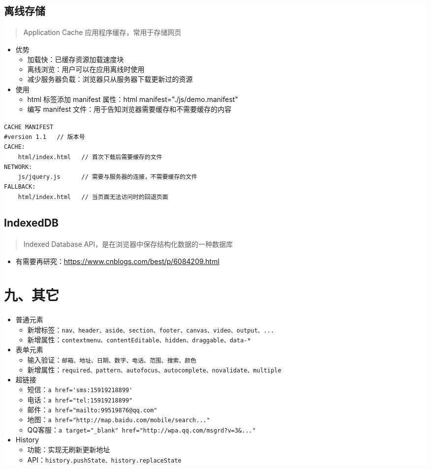 
## 离线存储
> Application Cache 应用程序缓存，常用于存储网页

  * 优势
    * 加载快：已缓存资源加载速度块
    * 离线浏览：用户可以在应用离线时使用
    * 减少服务器负载：浏览器只从服务器下载更新过的资源
  * 使用
    * html 标签添加 manifest 属性：html manifest="./js/demo.manifest"
    * 编写 manifest 文件：用于告知浏览器需要缓存和不需要缓存的内容

  ```
  CACHE MANIFEST
  #version 1.1   // 版本号
  CACHE:
      html/index.html   // 首次下载后需要缓存的文件
  NETWORK:
      js/jquery.js      // 需要与服务器的连接，不需要缓存的文件
  FALLBACK: 
      html/index.html   // 当页面无法访问时的回退页面
  ```


## IndexedDB
> Indexed Database API，是在浏览器中保存结构化数据的一种数据库

  * 有需要再研究：https://www.cnblogs.com/best/p/6084209.html



# 九、其它

  * 普通元素
    * 新增标签：`nav、header、aside、section、footer、canvas、video、output、...`
    * 新增属性：`contextmenu、contentEditable、hidden、draggable、data-*`
  * 表单元素
    * 输入验证：`邮箱、地址、日期、数字、电话、范围、搜索、颜色`
    * 新增属性：`required、pattern、autofocus、autocomplete、novalidate、multiple`
  * 超链接
    * 短信：`a href='sms:15919218899'`
    * 电话：`a href="tel:15919218899"`
    * 邮件：`a href="mailto:99519876@qq.com"`
    * 地图：`a href="http://map.baidu.com/mobile/search..."`
    * QQ客服：`a target="_blank" href="http://wpa.qq.com/msgrd?v=3&..."`
  * History
    * 功能：实现无刷新更新地址
    * API：`history.pushState、history.replaceState`
   








